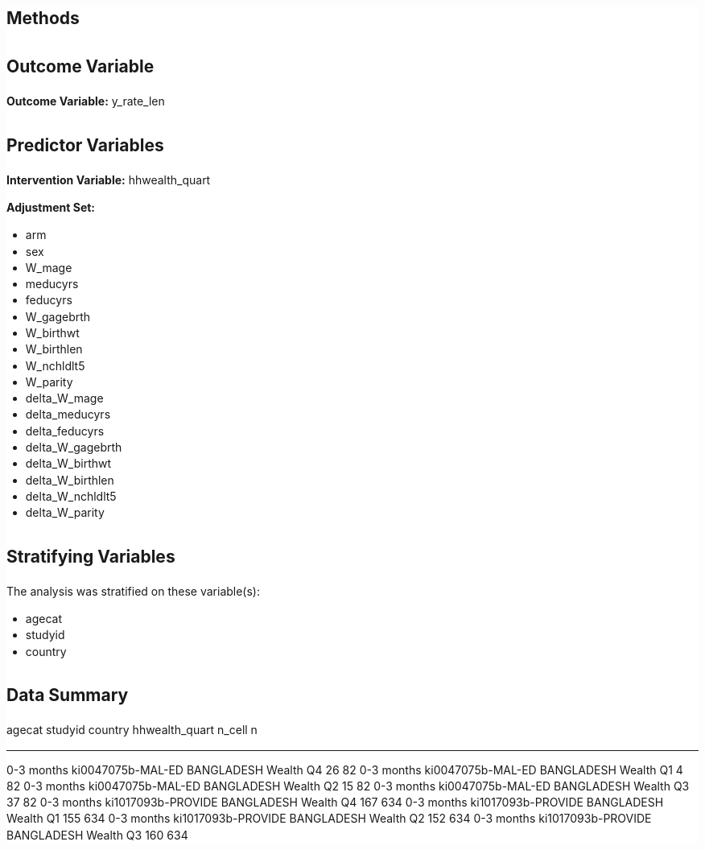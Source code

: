 



## Methods
## Outcome Variable

**Outcome Variable:** y_rate_len

## Predictor Variables

**Intervention Variable:** hhwealth_quart

**Adjustment Set:**

* arm
* sex
* W_mage
* meducyrs
* feducyrs
* W_gagebrth
* W_birthwt
* W_birthlen
* W_nchldlt5
* W_parity
* delta_W_mage
* delta_meducyrs
* delta_feducyrs
* delta_W_gagebrth
* delta_W_birthwt
* delta_W_birthlen
* delta_W_nchldlt5
* delta_W_parity

## Stratifying Variables

The analysis was stratified on these variable(s):

* agecat
* studyid
* country

## Data Summary

agecat         studyid                    country                        hhwealth_quart    n_cell       n
-------------  -------------------------  -----------------------------  ---------------  -------  ------
0-3 months     ki0047075b-MAL-ED          BANGLADESH                     Wealth Q4             26      82
0-3 months     ki0047075b-MAL-ED          BANGLADESH                     Wealth Q1              4      82
0-3 months     ki0047075b-MAL-ED          BANGLADESH                     Wealth Q2             15      82
0-3 months     ki0047075b-MAL-ED          BANGLADESH                     Wealth Q3             37      82
0-3 months     ki1017093b-PROVIDE         BANGLADESH                     Wealth Q4            167     634
0-3 months     ki1017093b-PROVIDE         BANGLADESH                     Wealth Q1            155     634
0-3 months     ki1017093b-PROVIDE         BANGLADESH                     Wealth Q2            152     634
0-3 months     ki1017093b-PROVIDE         BANGLADESH                     Wealth Q3            160     634